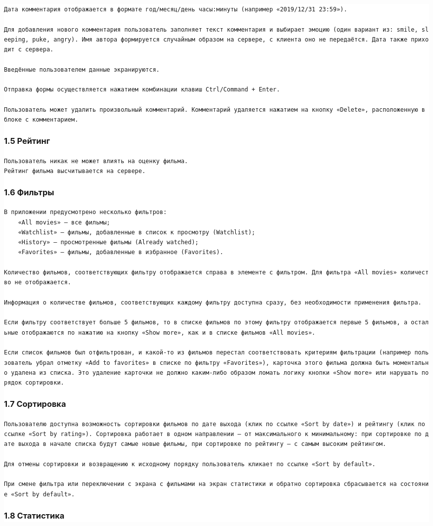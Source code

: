     Дата комментария отображается в формате год/месяц/день часы:минуты (например «2019/12/31 23:59»).

    Для добавления нового комментария пользователь заполняет текст комментария и выбирает эмоцию (один вариант из: smile, sleeping, puke, angry). Имя автора формируется случайным образом на сервере, с клиента оно не передаётся. Дата также приходит с сервера.

    Введённые пользователем данные экранируются.

    Отправка формы осуществляется нажатием комбинации клавиш Ctrl/Command + Enter.

    Пользователь может удалить произвольный комментарий. Комментарий удаляется нажатием на кнопку «Delete», расположенную в блоке с комментарием.

### 1.5 Рейтинг

    Пользователь никак не может влиять на оценку фильма.
    Рейтинг фильма высчитывается на сервере.

### 1.6 Фильтры

    В приложении предусмотрено несколько фильтров:
        «All movies» — все фильмы;
        «Watchlist» — фильмы, добавленные в список к просмотру (Watchlist);
        «History» — просмотренные фильмы (Already watched);
        «Favorites» — фильмы, добавленные в избранное (Favorites).

    Количество фильмов, соответствующих фильтру отображается справа в элементе с фильтром. Для фильтра «All movies» количество не отображается.

    Информация о количестве фильмов, соответствующих каждому фильтру доступна сразу, без необходимости применения фильтра.

    Если фильтру соответствует больше 5 фильмов, то в списке фильмов по этому фильтру отображается первые 5 фильмов, а остальные отображаются по нажатию на кнопку «Show more», как и в списке фильмов «All movies».

    Если список фильмов был отфильтрован, и какой-то из фильмов перестал соответствовать критериям фильтрации (например пользователь убрал отметку «Add to favorites» в списке по фильтру «Favorites»), карточка этого фильма должна быть моментально удалена из списка. Это удаление карточки не должно каким-либо образом ломать логику кнопки «Show more» или нарушать порядок сортировки.

### 1.7 Сортировка

    Пользователю доступна возможность сортировки фильмов по дате выхода (клик по ссылке «Sort by date») и рейтингу (клик по ссылке «Sort by rating»). Сортировка работает в одном направлении — от максимального к минимальному: при сортировке по дате выхода в начале списка будут самые новые фильмы, при сортировке по рейтингу — с самым высоким рейтингом.

    Для отмены сортировки и возвращению к исходному порядку пользователь кликает по ссылке «Sort by default».

    При смене фильтра или переключении с экрана с фильмами на экран статистики и обратно сортировка сбрасывается на состояние «Sort by default».

### 1.8 Статистика
